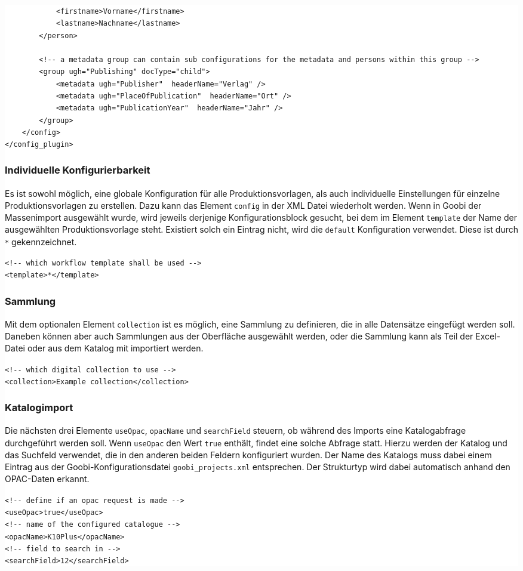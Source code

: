 ```markup
            <firstname>Vorname</firstname>
            <lastname>Nachname</lastname>
        </person>
 
        <!-- a metadata group can contain sub configurations for the metadata and persons within this group -->
        <group ugh="Publishing" docType="child">
            <metadata ugh="Publisher"  headerName="Verlag" />
            <metadata ugh="PlaceOfPublication"  headerName="Ort" />
            <metadata ugh="PublicationYear"  headerName="Jahr" />
        </group>
    </config>
</config_plugin>
```

### Individuelle Konfigurierbarkeit

Es ist sowohl möglich, eine globale Konfiguration für alle Produktionsvorlagen, als auch individuelle Einstellungen für einzelne Produktionsvorlagen zu erstellen. Dazu kann das Element `config` in der XML Datei wiederholt werden. Wenn in Goobi der Massenimport ausgewählt wurde, wird jeweils derjenige Konfigurationsblock gesucht, bei dem im Element `template` der Name der ausgewählten Produktionsvorlage steht. Existiert solch ein Eintrag nicht, wird die `default` Konfiguration verwendet. Diese ist durch `*` gekennzeichnet.

```markup
<!-- which workflow template shall be used -->
<template>*</template>
```

### Sammlung

Mit dem optionalen Element `collection` ist es möglich, eine Sammlung zu definieren, die in alle Datensätze eingefügt werden soll. Daneben können aber auch Sammlungen aus der Oberfläche ausgewählt werden, oder die Sammlung kann als Teil der Excel-Datei oder aus dem Katalog mit importiert werden.

```markup
<!-- which digital collection to use -->
<collection>Example collection</collection>
```

### Katalogimport

Die nächsten drei Elemente `useOpac`, `opacName` und `searchField` steuern, ob während des Imports eine Katalogabfrage durchgeführt werden soll. Wenn `useOpac` den Wert `true` enthält, findet eine solche Abfrage statt. Hierzu werden der Katalog und das Suchfeld verwendet, die in den anderen beiden Feldern konfiguriert wurden. Der Name des Katalogs muss dabei einem Eintrag aus der Goobi-Konfigurationsdatei `goobi_projects.xml` entsprechen. Der Strukturtyp wird dabei automatisch anhand den OPAC-Daten erkannt.

```markup
<!-- define if an opac request is made -->
<useOpac>true</useOpac>
<!-- name of the configured catalogue -->
<opacName>K10Plus</opacName>
<!-- field to search in -->
<searchField>12</searchField>
```
